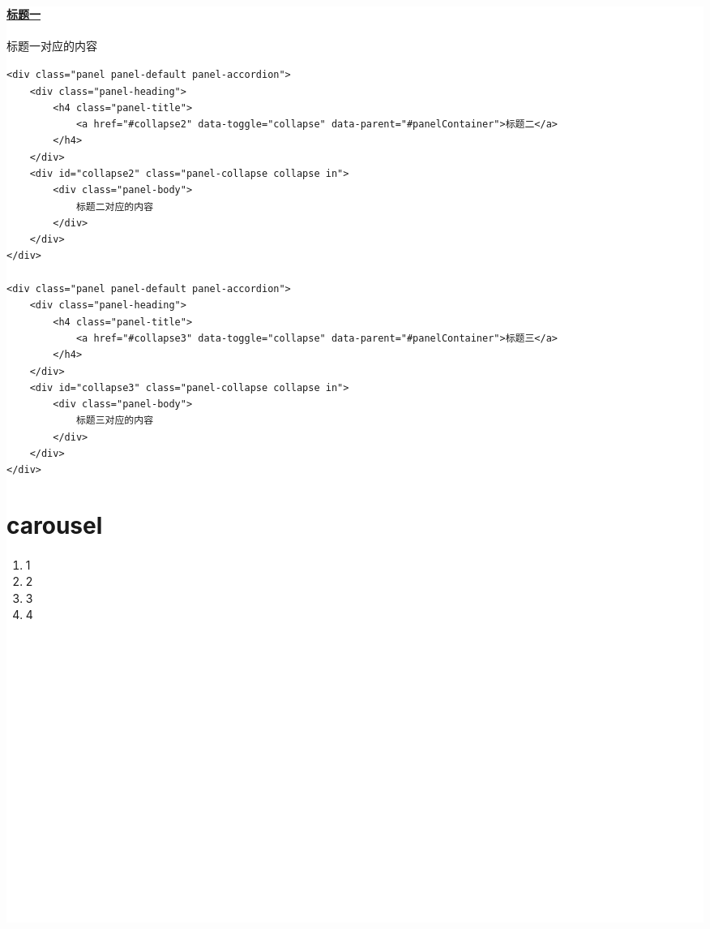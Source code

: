 <div class="panel-group" id="panelContainer">
    <div class="panel panel-default panel-accordion">
        <div class="panel-heading">
            <h4 class="panel-title">
                <a href="#collapse1" data-toggle="collapse" data-parent="#panelContainer">标题一</a>
            </h4>
        </div>
        <div id="collapse1" class="panel-collapse collapse in">
            <div class="panel-body">
                标题一对应的内容
            </div>
        </div>
    </div>

    <div class="panel panel-default panel-accordion">
        <div class="panel-heading">
            <h4 class="panel-title">
                <a href="#collapse2" data-toggle="collapse" data-parent="#panelContainer">标题二</a>
            </h4>
        </div>
        <div id="collapse2" class="panel-collapse collapse in">
            <div class="panel-body">
                标题二对应的内容
            </div>
        </div>
    </div>

    <div class="panel panel-default panel-accordion">
        <div class="panel-heading">
            <h4 class="panel-title">
                <a href="#collapse3" data-toggle="collapse" data-parent="#panelContainer">标题三</a>
            </h4>
        </div>
        <div id="collapse3" class="panel-collapse collapse in">
            <div class="panel-body">
                标题三对应的内容
            </div>
        </div>
    </div>

</div>
<script>
    //单独，不影响
    $().collapse({"parent":false});
</script>

carousel
===
<div id="carouselcontainer" class="carousel" data-ride="carousel" style="width: 50%;height: 450px;">
    <ol class="carousel-indicators">
        <li class="active">1</li>
        <li>2</li>
        <li>3</li>
        <li>4</li>
    </ol>
